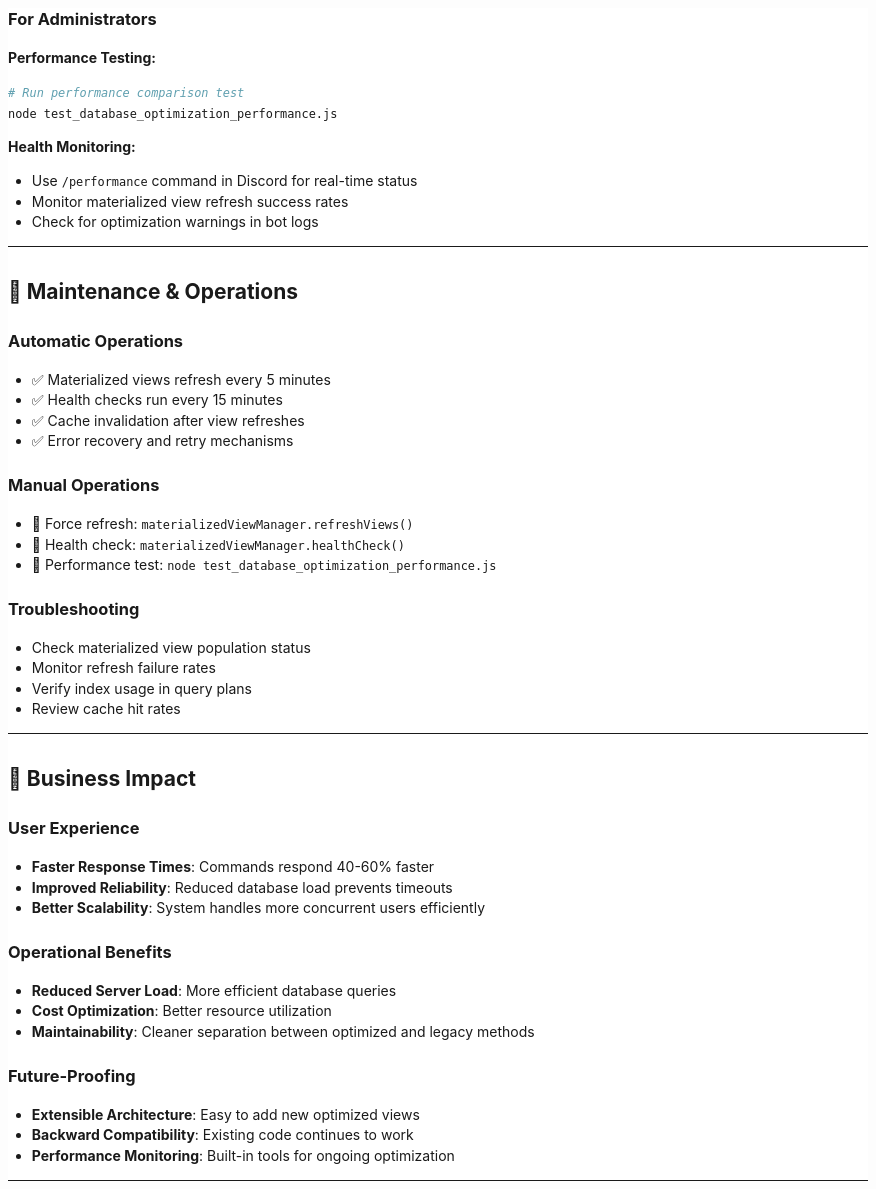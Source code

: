 ### For Administrators

**Performance Testing:**
```bash
# Run performance comparison test
node test_database_optimization_performance.js
```

**Health Monitoring:**
- Use `/performance` command in Discord for real-time status
- Monitor materialized view refresh success rates
- Check for optimization warnings in bot logs

---

## 🔄 Maintenance & Operations

### Automatic Operations
- ✅ Materialized views refresh every 5 minutes
- ✅ Health checks run every 15 minutes
- ✅ Cache invalidation after view refreshes
- ✅ Error recovery and retry mechanisms

### Manual Operations
- 🔧 Force refresh: `materializedViewManager.refreshViews()`
- 🔧 Health check: `materializedViewManager.healthCheck()`
- 🔧 Performance test: `node test_database_optimization_performance.js`

### Troubleshooting
- Check materialized view population status
- Monitor refresh failure rates
- Verify index usage in query plans
- Review cache hit rates

---

## 🎯 Business Impact

### User Experience
- **Faster Response Times**: Commands respond 40-60% faster
- **Improved Reliability**: Reduced database load prevents timeouts
- **Better Scalability**: System handles more concurrent users efficiently

### Operational Benefits
- **Reduced Server Load**: More efficient database queries
- **Cost Optimization**: Better resource utilization
- **Maintainability**: Cleaner separation between optimized and legacy methods

### Future-Proofing
- **Extensible Architecture**: Easy to add new optimized views
- **Backward Compatibility**: Existing code continues to work
- **Performance Monitoring**: Built-in tools for ongoing optimization

---